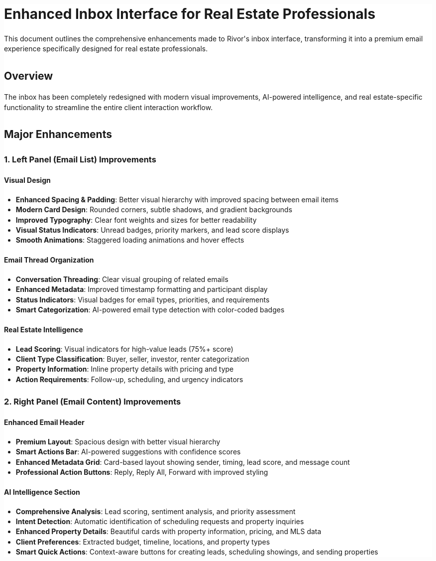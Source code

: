 # Enhanced Inbox Interface for Real Estate Professionals

This document outlines the comprehensive enhancements made to Rivor's inbox interface, transforming it into a premium email experience specifically designed for real estate professionals.

## Overview

The inbox has been completely redesigned with modern visual improvements, AI-powered intelligence, and real estate-specific functionality to streamline the entire client interaction workflow.

## Major Enhancements

### 1. Left Panel (Email List) Improvements

#### Visual Design
- **Enhanced Spacing & Padding**: Better visual hierarchy with improved spacing between email items
- **Modern Card Design**: Rounded corners, subtle shadows, and gradient backgrounds
- **Improved Typography**: Clear font weights and sizes for better readability
- **Visual Status Indicators**: Unread badges, priority markers, and lead score displays
- **Smooth Animations**: Staggered loading animations and hover effects

#### Email Thread Organization
- **Conversation Threading**: Clear visual grouping of related emails
- **Enhanced Metadata**: Improved timestamp formatting and participant display
- **Status Indicators**: Visual badges for email types, priorities, and requirements
- **Smart Categorization**: AI-powered email type detection with color-coded badges

#### Real Estate Intelligence
- **Lead Scoring**: Visual indicators for high-value leads (75%+ score)
- **Client Type Classification**: Buyer, seller, investor, renter categorization
- **Property Information**: Inline property details with pricing and type
- **Action Requirements**: Follow-up, scheduling, and urgency indicators

### 2. Right Panel (Email Content) Improvements

#### Enhanced Email Header
- **Premium Layout**: Spacious design with better visual hierarchy
- **Smart Actions Bar**: AI-powered suggestions with confidence scores
- **Enhanced Metadata Grid**: Card-based layout showing sender, timing, lead score, and message count
- **Professional Action Buttons**: Reply, Reply All, Forward with improved styling

#### AI Intelligence Section
- **Comprehensive Analysis**: Lead scoring, sentiment analysis, and priority assessment
- **Intent Detection**: Automatic identification of scheduling requests and property inquiries
- **Enhanced Property Details**: Beautiful cards with property information, pricing, and MLS data
- **Client Preferences**: Extracted budget, timeline, locations, and property types
- **Smart Quick Actions**: Context-aware buttons for creating leads, scheduling showings, and sending properties
